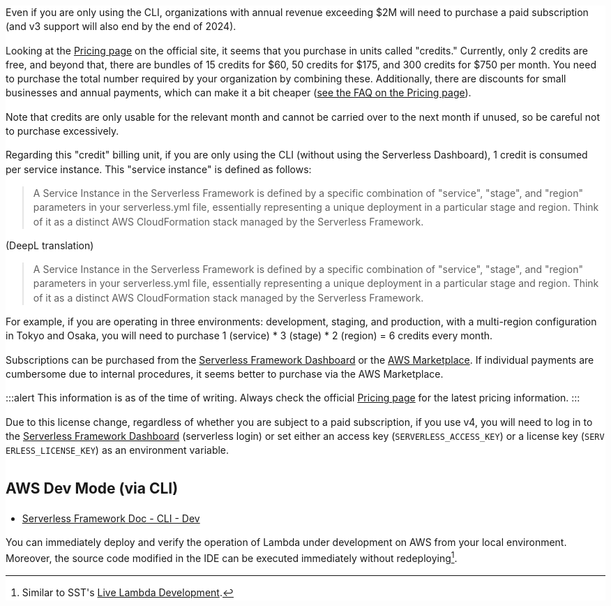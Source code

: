 Even if you are only using the CLI, organizations with annual revenue exceeding $2M will need to purchase a paid subscription (and v3 support will also end by the end of 2024).

Looking at the [Pricing page](https://www.serverless.com/pricing) on the official site, it seems that you purchase in units called "credits."
Currently, only 2 credits are free, and beyond that, there are bundles of 15 credits for $60, 50 credits for $175, and 300 credits for $750 per month. You need to purchase the total number required by your organization by combining these.
Additionally, there are discounts for small businesses and annual payments, which can make it a bit cheaper ([see the FAQ on the Pricing page](https://www.serverless.com/pricing)).

Note that credits are only usable for the relevant month and cannot be carried over to the next month if unused, so be careful not to purchase excessively.

Regarding this "credit" billing unit, if you are only using the CLI (without using the Serverless Dashboard), 1 credit is consumed per service instance.
This "service instance" is defined as follows:

> A Service Instance in the Serverless Framework is defined by a specific combination of "service", "stage", and "region" parameters in your serverless.yml file, essentially representing a unique deployment in a particular stage and region. Think of it as a distinct AWS CloudFormation stack managed by the Serverless Framework.

(DeepL translation)
> A Service Instance in the Serverless Framework is defined by a specific combination of "service", "stage", and "region" parameters in your serverless.yml file, essentially representing a unique deployment in a particular stage and region. Think of it as a distinct AWS CloudFormation stack managed by the Serverless Framework.

For example, if you are operating in three environments: development, staging, and production, with a multi-region configuration in Tokyo and Osaka, you will need to purchase 1 (service) * 3 (stage) * 2 (region) = 6 credits every month.

Subscriptions can be purchased from the [Serverless Framework Dashboard](https://app.serverless.com/settings/billing) or the [AWS Marketplace](https://aws.amazon.com/marketplace/pp/prodview-ok24yw6x5wcrg).
If individual payments are cumbersome due to internal procedures, it seems better to purchase via the AWS Marketplace.

:::alert
This information is as of the time of writing. Always check the official [Pricing page](https://www.serverless.com/pricing) for the latest pricing information.
:::

Due to this license change, regardless of whether you are subject to a paid subscription, if you use v4, you will need to log in to the [Serverless Framework Dashboard](http://app.serverless.com/) (serverless login) or set either an access key (`SERVERLESS_ACCESS_KEY`) or a license key (`SERVERLESS_LICENSE_KEY`) as an environment variable.

## AWS Dev Mode (via CLI)

- [Serverless Framework Doc - CLI - Dev](https://www.serverless.com/framework/docs/providers/aws/cli-reference/dev)

You can immediately deploy and verify the operation of Lambda under development on AWS from your local environment.
Moreover, the source code modified in the IDE can be executed immediately without redeploying[^1].


[^1]: Similar to SST's [Live Lambda Development](https://docs.sst.dev/live-lambda-development).
[^2]: I had only used it from the CLI, so embarrassingly, I didn't know this feature existed.